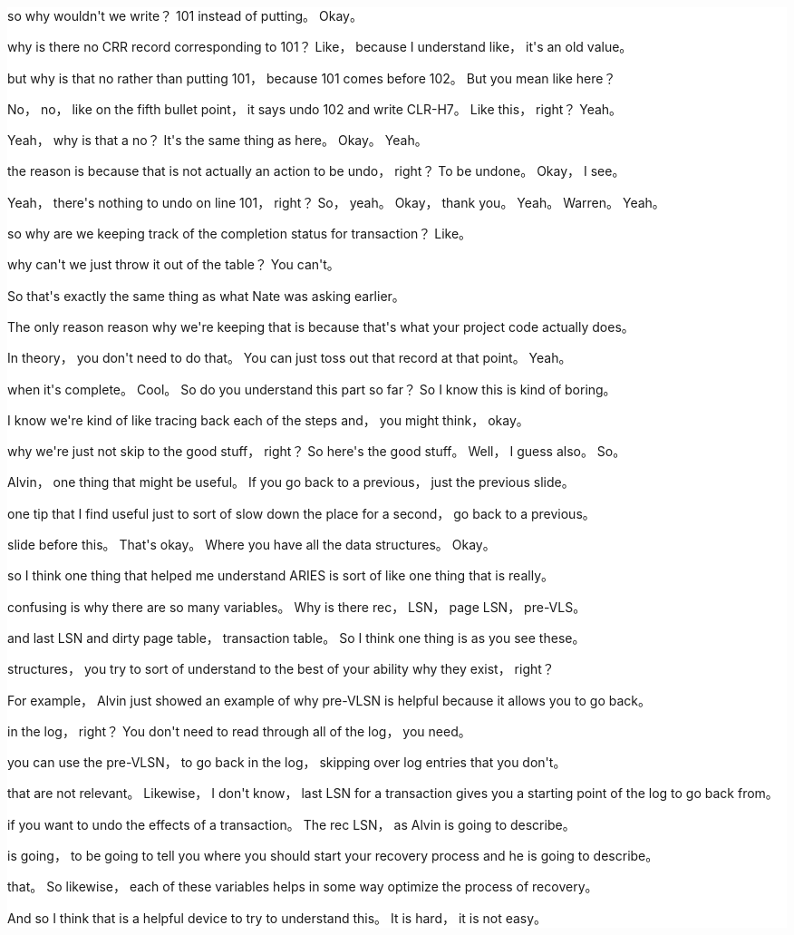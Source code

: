  so why wouldn't we write？ 101 instead of putting。 Okay。

 why is there no CRR record corresponding to 101？ Like， because I understand like， it's an old value。

 but why is that no rather than putting 101， because 101 comes before 102。 But you mean like here？

 No， no， like on the fifth bullet point， it says undo 102 and write CLR-H7。 Like this， right？ Yeah。

 Yeah， why is that a no？ It's the same thing as here。 Okay。 Yeah。

 the reason is because that is not actually an action to be undo， right？ To be undone。 Okay， I see。

 Yeah， there's nothing to undo on line 101， right？ So， yeah。 Okay， thank you。 Yeah。 Warren。 Yeah。

 so why are we keeping track of the completion status for transaction？ Like。

 why can't we just throw it out of the table？ You can't。

 So that's exactly the same thing as what Nate was asking earlier。

 The only reason reason why we're keeping that is because that's what your project code actually does。

 In theory， you don't need to do that。 You can just toss out that record at that point。 Yeah。

 when it's complete。 Cool。 So do you understand this part so far？ So I know this is kind of boring。

 I know we're kind of like tracing back each of the steps and， you might think， okay。

 why we're just not skip to the good stuff， right？ So here's the good stuff。 Well， I guess also。 So。

 Alvin， one thing that might be useful。 If you go back to a previous， just the previous slide。

 one tip that I find useful just to sort of slow down the place for a second， go back to a previous。

 slide before this。 That's okay。 Where you have all the data structures。 Okay。

 so I think one thing that helped me understand ARIES is sort of like one thing that is really。

 confusing is why there are so many variables。 Why is there rec， LSN， page LSN， pre-VLS。

 and last LSN and dirty page table， transaction table。 So I think one thing is as you see these。

 structures， you try to sort of understand to the best of your ability why they exist， right？

 For example， Alvin just showed an example of why pre-VLSN is helpful because it allows you to go back。

 in the log， right？ You don't need to read through all of the log， you need。

 you can use the pre-VLSN， to go back in the log， skipping over log entries that you don't。

 that are not relevant。 Likewise， I don't know， last LSN for a transaction gives you a starting point of the log to go back from。

 if you want to undo the effects of a transaction。 The rec LSN， as Alvin is going to describe。

 is going， to be going to tell you where you should start your recovery process and he is going to describe。

 that。 So likewise， each of these variables helps in some way optimize the process of recovery。

 And so I think that is a helpful device to try to understand this。 It is hard， it is not easy。
